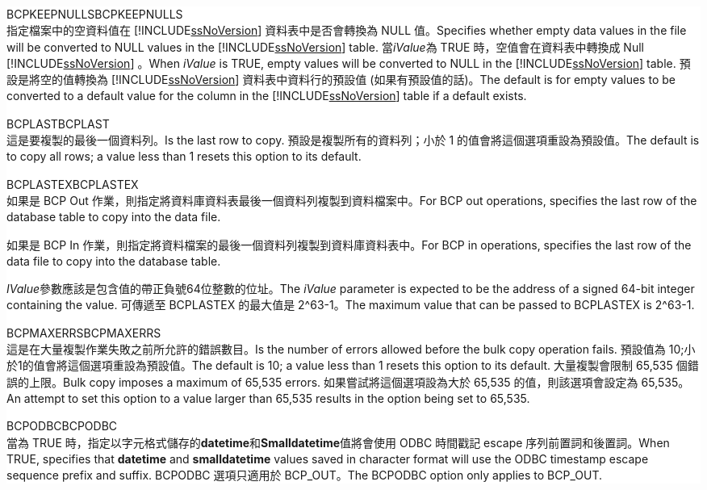  <span data-ttu-id="c1e97-162">BCPKEEPNULLS</span><span class="sxs-lookup"><span data-stu-id="c1e97-162">BCPKEEPNULLS</span></span>  
 <span data-ttu-id="c1e97-163">指定檔案中的空資料值在 [!INCLUDE[ssNoVersion](../../includes/ssnoversion-md.md)] 資料表中是否會轉換為 NULL 值。</span><span class="sxs-lookup"><span data-stu-id="c1e97-163">Specifies whether empty data values in the file will be converted to NULL values in the [!INCLUDE[ssNoVersion](../../includes/ssnoversion-md.md)] table.</span></span> <span data-ttu-id="c1e97-164">當*iValue*為 TRUE 時，空值會在資料表中轉換成 Null [!INCLUDE[ssNoVersion](../../includes/ssnoversion-md.md)] 。</span><span class="sxs-lookup"><span data-stu-id="c1e97-164">When *iValue* is TRUE, empty values will be converted to NULL in the [!INCLUDE[ssNoVersion](../../includes/ssnoversion-md.md)] table.</span></span> <span data-ttu-id="c1e97-165">預設是將空的值轉換為 [!INCLUDE[ssNoVersion](../../includes/ssnoversion-md.md)] 資料表中資料行的預設值 (如果有預設值的話)。</span><span class="sxs-lookup"><span data-stu-id="c1e97-165">The default is for empty values to be converted to a default value for the column in the [!INCLUDE[ssNoVersion](../../includes/ssnoversion-md.md)] table if a default exists.</span></span>  
  
 <span data-ttu-id="c1e97-166">BCPLAST</span><span class="sxs-lookup"><span data-stu-id="c1e97-166">BCPLAST</span></span>  
 <span data-ttu-id="c1e97-167">這是要複製的最後一個資料列。</span><span class="sxs-lookup"><span data-stu-id="c1e97-167">Is the last row to copy.</span></span> <span data-ttu-id="c1e97-168">預設是複製所有的資料列；小於 1 的值會將這個選項重設為預設值。</span><span class="sxs-lookup"><span data-stu-id="c1e97-168">The default is to copy all rows; a value less than 1 resets this option to its default.</span></span>  
  
 <span data-ttu-id="c1e97-169">BCPLASTEX</span><span class="sxs-lookup"><span data-stu-id="c1e97-169">BCPLASTEX</span></span>  
 <span data-ttu-id="c1e97-170">如果是 BCP Out 作業，則指定將資料庫資料表最後一個資料列複製到資料檔案中。</span><span class="sxs-lookup"><span data-stu-id="c1e97-170">For BCP out operations, specifies the last row of the database table to copy into the data file.</span></span>  
  
 <span data-ttu-id="c1e97-171">如果是 BCP In 作業，則指定將資料檔案的最後一個資料列複製到資料庫資料表中。</span><span class="sxs-lookup"><span data-stu-id="c1e97-171">For BCP in operations, specifies the last row of the data file to copy into the database table.</span></span>  
  
 <span data-ttu-id="c1e97-172">*IValue*參數應該是包含值的帶正負號64位整數的位址。</span><span class="sxs-lookup"><span data-stu-id="c1e97-172">The *iValue* parameter is expected to be the address of a signed 64-bit integer containing the value.</span></span> <span data-ttu-id="c1e97-173">可傳遞至 BCPLASTEX 的最大值是 2^63-1。</span><span class="sxs-lookup"><span data-stu-id="c1e97-173">The maximum value that can be passed to BCPLASTEX is 2^63-1.</span></span>  
  
 <span data-ttu-id="c1e97-174">BCPMAXERRS</span><span class="sxs-lookup"><span data-stu-id="c1e97-174">BCPMAXERRS</span></span>  
 <span data-ttu-id="c1e97-175">這是在大量複製作業失敗之前所允許的錯誤數目。</span><span class="sxs-lookup"><span data-stu-id="c1e97-175">Is the number of errors allowed before the bulk copy operation fails.</span></span> <span data-ttu-id="c1e97-176">預設值為 10;小於1的值會將這個選項重設為預設值。</span><span class="sxs-lookup"><span data-stu-id="c1e97-176">The default is 10; a value less than 1 resets this option to its default.</span></span> <span data-ttu-id="c1e97-177">大量複製會限制 65,535 個錯誤的上限。</span><span class="sxs-lookup"><span data-stu-id="c1e97-177">Bulk copy imposes a maximum of 65,535 errors.</span></span> <span data-ttu-id="c1e97-178">如果嘗試將這個選項設為大於 65,535 的值，則該選項會設定為 65,535。</span><span class="sxs-lookup"><span data-stu-id="c1e97-178">An attempt to set this option to a value larger than 65,535 results in the option being set to 65,535.</span></span>  
  
 <span data-ttu-id="c1e97-179">BCPODBC</span><span class="sxs-lookup"><span data-stu-id="c1e97-179">BCPODBC</span></span>  
 <span data-ttu-id="c1e97-180">當為 TRUE 時，指定以字元格式儲存的**datetime**和**Smalldatetime**值將會使用 ODBC 時間戳記 escape 序列前置詞和後置詞。</span><span class="sxs-lookup"><span data-stu-id="c1e97-180">When TRUE, specifies that **datetime** and **smalldatetime** values saved in character format will use the ODBC timestamp escape sequence prefix and suffix.</span></span> <span data-ttu-id="c1e97-181">BCPODBC 選項只適用於 BCP_OUT。</span><span class="sxs-lookup"><span data-stu-id="c1e97-181">The BCPODBC option only applies to BCP_OUT.</span></span>  
  